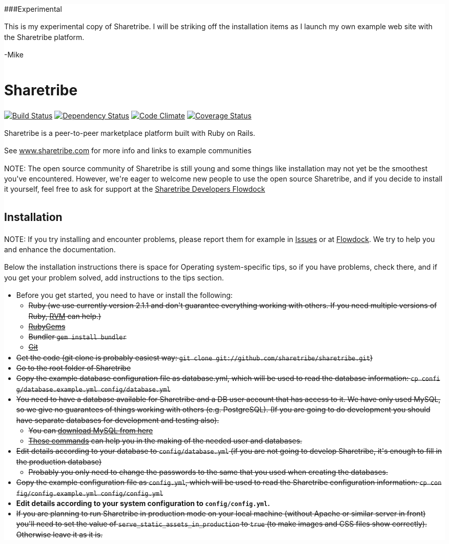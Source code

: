
###Experimental

This is my experimental copy of Sharetribe. I will be striking off the installation items as I launch my own example web site with the Sharetribe platform.

-Mike


# Sharetribe

[![Build Status](https://travis-ci.org/sharetribe/sharetribe.svg?branch=master)](https://travis-ci.org/sharetribe/sharetribe) [![Dependency Status](https://gemnasium.com/sharetribe/sharetribe.png)](https://gemnasium.com/sharetribe/sharetribe) [![Code Climate](https://codeclimate.com/github/sharetribe/sharetribe.png)](https://codeclimate.com/github/sharetribe/sharetribe) [![Coverage Status](https://coveralls.io/repos/sharetribe/sharetribe/badge.png)](https://coveralls.io/r/sharetribe/sharetribe)

Sharetribe is a peer-to-peer marketplace platform built with Ruby on Rails.

See www.sharetribe.com for more info and links to example communities

NOTE: The open source community of Sharetribe is still young and some things like installation may not yet be the smoothest you've encountered. However, we're eager to welcome new people to use the open source Sharetribe, and if you decide to install it yourself, feel free to ask for support at the [Sharetribe Developers Flowdock](https://sharetribe.flowdock.com/invitations/4f606b0784e5758bfdb25c30515df47cff28f7d5-main)

## Installation

NOTE: If you try installing and encounter problems, please report them for example in [Issues](https://github.com/sharetribe/sharetribe/issues) or at [Flowdock](https://sharetribe.flowdock.com/invitations/4f606b0784e5758bfdb25c30515df47cff28f7d5-main). We try to help you and enhance the documentation.


Below the installation instructions there is space for Operating system-specific tips, so if you have problems, check there, and if you get your problem solved, add instructions to the tips section.


* Before you get started, you need to have or install the following:
  * ~~Ruby (we use currently version 2.1.1 and don't guarantee everything working with others. If you need multiple versions of Ruby, [RVM](https://rvm.io//) can help.)~~
  * ~~[RubyGems](http://rubygems.org/)~~
  * ~~Bundler `gem install bundler`~~
  * ~~[Git](http://help.github.com/git-installation-redirect)~~
* ~~Get the code (git clone is probably easiest way: `git clone git://github.com/sharetribe/sharetribe.git`)~~
* ~~Go to the root folder of Sharetribe~~
* ~~Copy the example database configuration file as database.yml, which will be used to read the database information: `cp config/database.example.yml config/database.yml`~~
* ~~You need to have a database available for Sharetribe and a DB user account that has access to it. We have only used MySQL, so we give no guarantees of things working with others (e.g. PostgreSQL). (If you are going to do development you should have separate databases for development and testing also).~~
  * ~~You can [download MySQL from here](http://dev.mysql.com/downloads/mysql/)~~
  * ~~[These commands](https://gist.github.com/804314) can help you in the making of the needed user and databases.~~
* ~~Edit details according to your database to `config/database.yml` (if you are not going to develop Sharetribe, it's enough to fill in the production database)~~
  * ~~Probably you only need to change the passwords to the same that you used when creating the databases.~~
* ~~Copy the example configuration file as `config.yml`, which will be used to read the Sharetribe configuration information: `cp config/config.example.yml config/config.yml`~~
* <strong>Edit details according to your system configuration to `config/config.yml`.</strong>
* ~~If you are planning to run Sharetribe in production mode on your local machine (without Apache or similar server in front) you'll need to set the value of `serve_static_assets_in_production` to `true` (to make images and CSS files show correctly). Otherwise leave it as it is.~~